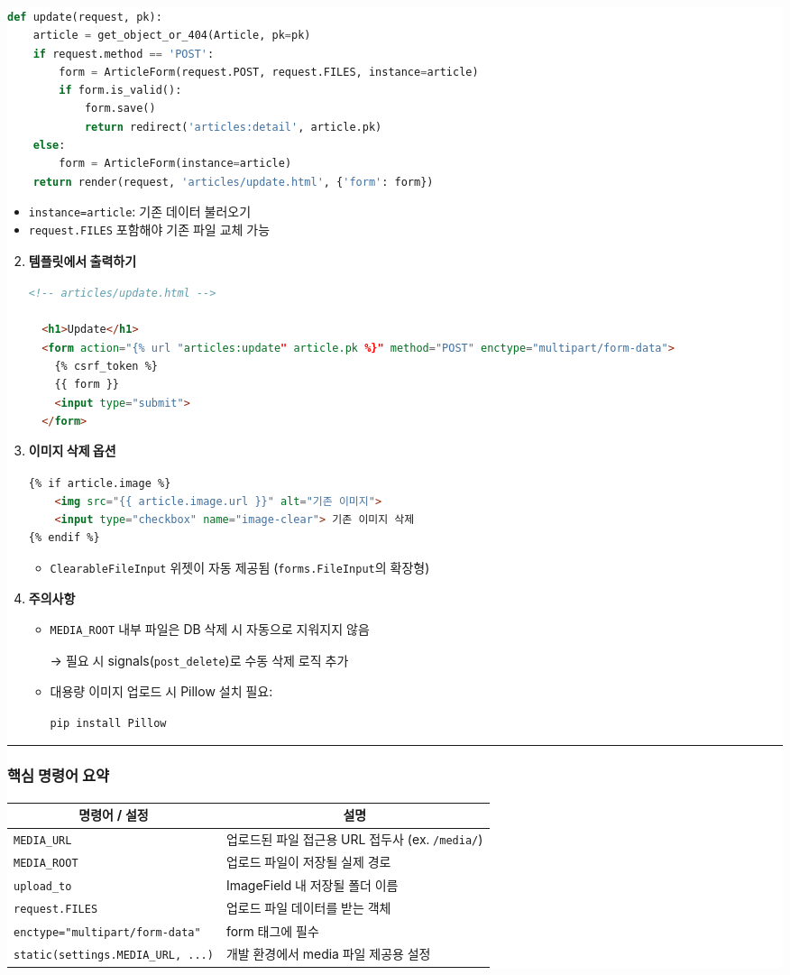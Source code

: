    ```python
   def update(request, pk):
       article = get_object_or_404(Article, pk=pk)
       if request.method == 'POST':
           form = ArticleForm(request.POST, request.FILES, instance=article)
           if form.is_valid():
               form.save()
               return redirect('articles:detail', article.pk)
       else:
           form = ArticleForm(instance=article)
       return render(request, 'articles/update.html', {'form': form})
   ```

   - `instance=article`: 기존 데이터 불러오기
   - `request.FILES` 포함해야 기존 파일 교체 가능

2. **템플릿에서 출력하기**

   ```html
   <!-- articles/update.html -->
   
     <h1>Update</h1>
     <form action="{% url "articles:update" article.pk %}" method="POST" enctype="multipart/form-data">
       {% csrf_token %}
       {{ form }}
       <input type="submit">
     </form>
   ```

3. **이미지 삭제 옵션**

   ```html
   {% if article.image %}
       <img src="{{ article.image.url }}" alt="기존 이미지">
       <input type="checkbox" name="image-clear"> 기존 이미지 삭제
   {% endif %}
   ```

   - `ClearableFileInput` 위젯이 자동 제공됨 (`forms.FileInput`의 확장형)

4. **주의사항**

   - `MEDIA_ROOT` 내부 파일은 DB 삭제 시 자동으로 지워지지 않음

     → 필요 시 signals(`post_delete`)로 수동 삭제 로직 추가

   - 대용량 이미지 업로드 시 Pillow 설치 필요:

     ```bash
     pip install Pillow
     ```

------

### 핵심 명령어 요약

| 명령어 / 설정                     | 설명                                            |
| --------------------------------- | ----------------------------------------------- |
| `MEDIA_URL`                       | 업로드된 파일 접근용 URL 접두사 (ex. `/media/`) |
| `MEDIA_ROOT`                      | 업로드 파일이 저장될 실제 경로                  |
| `upload_to`                       | ImageField 내 저장될 폴더 이름                  |
| `request.FILES`                   | 업로드 파일 데이터를 받는 객체                  |
| `enctype="multipart/form-data"`   | form 태그에 필수                                |
| `static(settings.MEDIA_URL, ...)` | 개발 환경에서 media 파일 제공용 설정            |